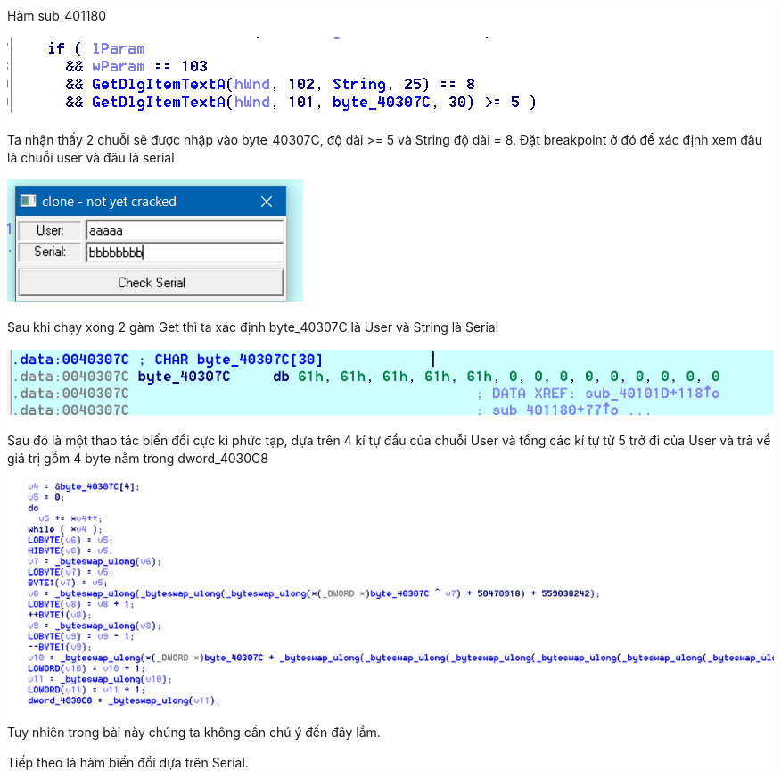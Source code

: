 Hàm sub_401180

![](Image/35.png)

Ta nhận thấy 2 chuỗi sẽ được nhập vào byte_40307C, độ dài >= 5 và String độ dài = 8. Đặt breakpoint ở đó để xác định xem đâu là chuỗi user và đâu là serial

![](Image/36.png)

Sau khi chạy xong 2 gàm Get thì ta xác định byte_40307C là User và String là Serial

![](Image/37.png)

Sau đó là một thao tác biến đổi cực kì phức tạp, dựa trên 4 kí tự đầu của chuỗi User và tổng các kí tự từ 5 trở đi của User và trả về giá trị gồm 4 byte nằm trong dword_4030C8

![](Image/38.png)

Tuy nhiên trong bài này chúng ta không cần chú ý đến đây lắm.

Tiếp theo là hàm biến đổi dựa trên Serial.
